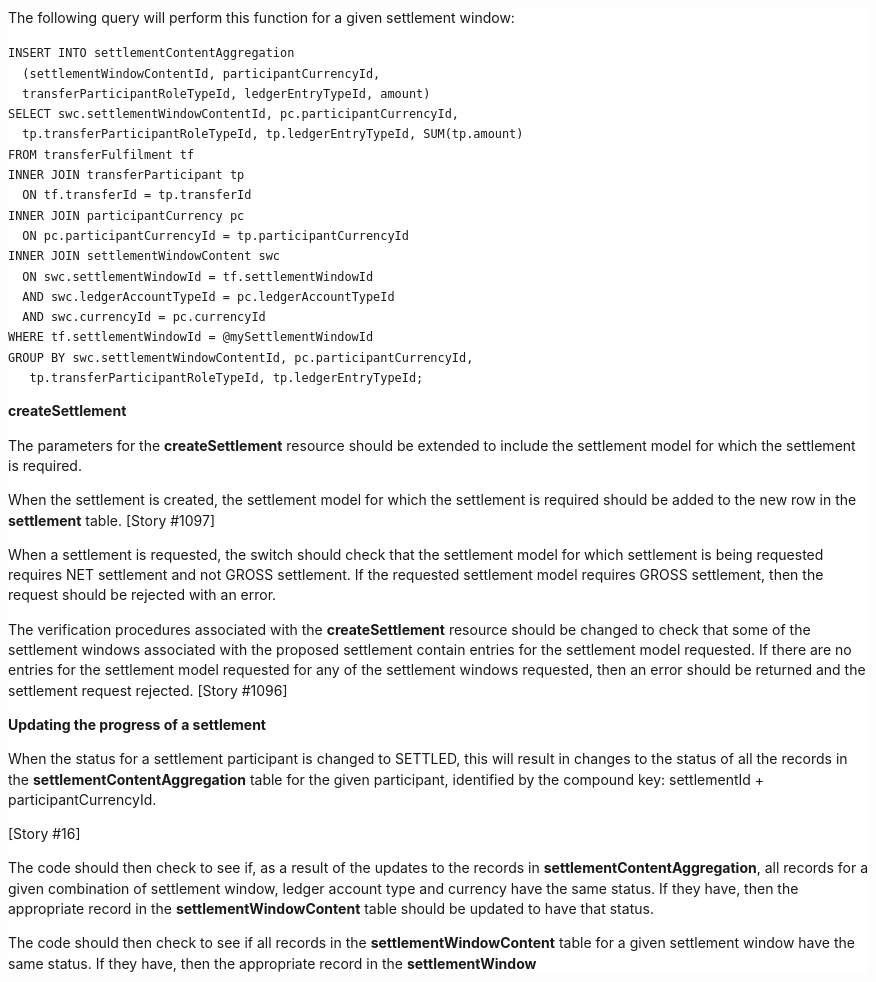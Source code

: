 The following query will perform this function for a given settlement window:

```text
INSERT INTO settlementContentAggregation
  (settlementWindowContentId, participantCurrencyId, 
  transferParticipantRoleTypeId, ledgerEntryTypeId, amount)
SELECT swc.settlementWindowContentId, pc.participantCurrencyId,
  tp.transferParticipantRoleTypeId, tp.ledgerEntryTypeId, SUM(tp.amount)
FROM transferFulfilment tf
INNER JOIN transferParticipant tp
  ON tf.transferId = tp.transferId
INNER JOIN participantCurrency pc 
  ON pc.participantCurrencyId = tp.participantCurrencyId
INNER JOIN settlementWindowContent swc
  ON swc.settlementWindowId = tf.settlementWindowId
  AND swc.ledgerAccountTypeId = pc.ledgerAccountTypeId
  AND swc.currencyId = pc.currencyId
WHERE tf.settlementWindowId = @mySettlementWindowId
GROUP BY swc.settlementWindowContentId, pc.participantCurrencyId, 
   tp.transferParticipantRoleTypeId, tp.ledgerEntryTypeId;
```

**createSettlement**

The parameters for the **createSettlement** resource should be extended to include the settlement model for which the settlement is required.

When the settlement is created, the settlement model for which the settlement is required should be added to the new row in the **settlement** table. \[Story \#1097\]

When a settlement is requested, the switch should check that the settlement model for which settlement is being requested requires NET settlement and not GROSS settlement. If the requested settlement model requires GROSS settlement, then the request should be rejected with an error.

The verification procedures associated with the **createSettlement** resource should be changed to check that some of the settlement windows associated with the proposed settlement contain entries for the settlement model requested. If there are no entries for the settlement model requested for any of the settlement windows requested, then an error should be returned and the settlement request rejected. \[Story \#1096\]

**Updating the progress of a settlement**

When the status for a settlement participant is changed to SETTLED, this will result in changes to the status of all the records in the **settlementContentAggregation** table for the given participant, identified by the compound key: settlementId + participantCurrencyId.

\[Story \#16\]

The code should then check to see if, as a result of the updates to the records in **settlementContentAggregation**, all records for a given combination of settlement window, ledger account type and currency have the same status. If they have, then the appropriate record in the **settlementWindowContent** table should be updated to have that status.

The code should then check to see if all records in the **settlementWindowContent** table for a given settlement window have the same status. If they have, then the appropriate record in the **settlementWindow**
